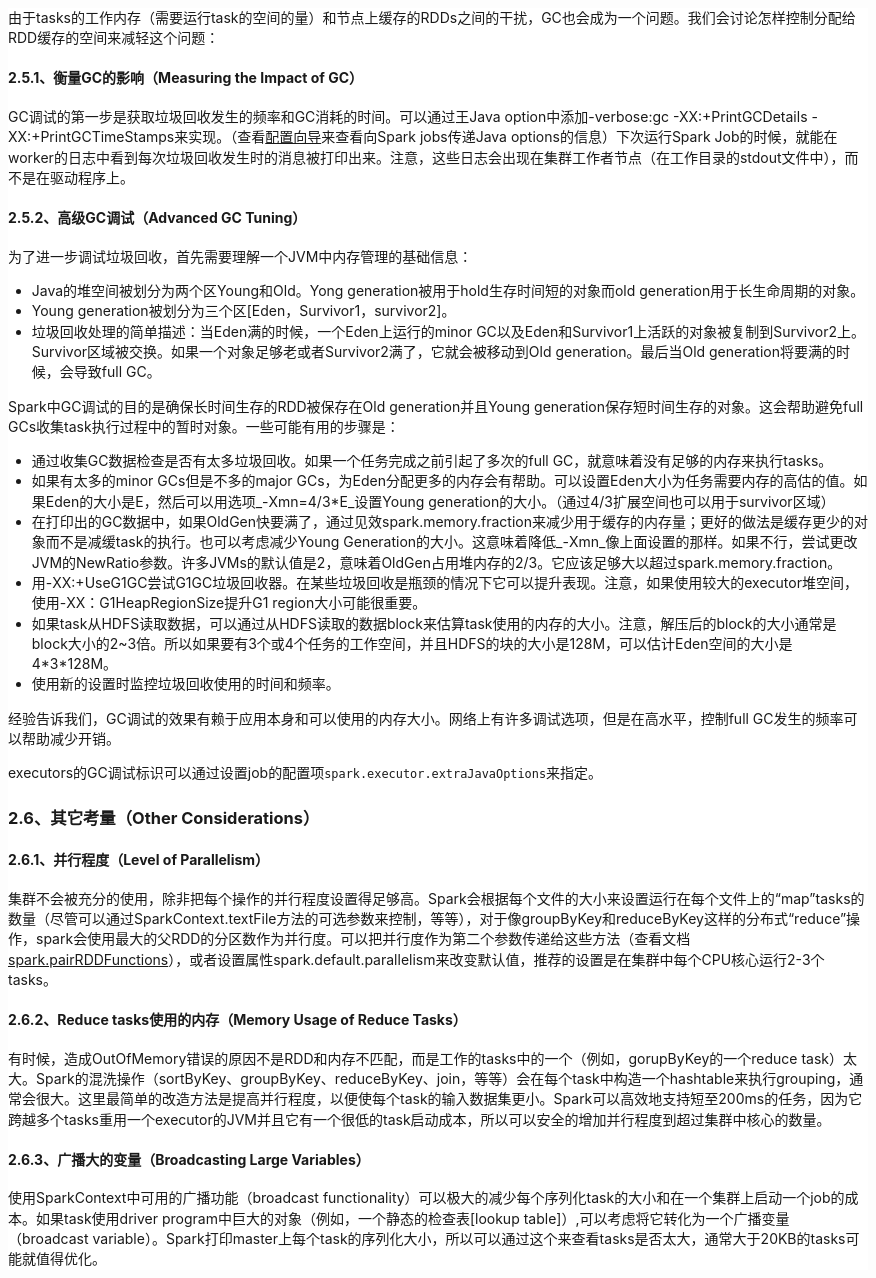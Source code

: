 由于tasks的工作内存（需要运行task的空间的量）和节点上缓存的RDDs之间的干扰，GC也会成为一个问题。我们会讨论怎样控制分配给RDD缓存的空间来减轻这个问题：

#### 2.5.1、衡量GC的影响（Measuring the Impact of GC）

GC调试的第一步是获取垃圾回收发生的频率和GC消耗的时间。可以通过王Java option中添加-verbose:gc -XX:+PrintGCDetails -XX:+PrintGCTimeStamps来实现。（查看[配置向导](http://spark.apache.org/docs/2.2.0/configuration.html#Dynamically-Loading-Spark-Properties)来查看向Spark jobs传递Java options的信息）下次运行Spark Job的时候，就能在worker的日志中看到每次垃圾回收发生时的消息被打印出来。注意，这些日志会出现在集群工作者节点（在工作目录的stdout文件中），而不是在驱动程序上。

#### 2.5.2、高级GC调试（Advanced GC Tuning）

为了进一步调试垃圾回收，首先需要理解一个JVM中内存管理的基础信息：

* Java的堆空间被划分为两个区Young和Old。Yong generation被用于hold生存时间短的对象而old generation用于长生命周期的对象。
* Young generation被划分为三个区\[Eden，Survivor1，survivor2\]。
* 垃圾回收处理的简单描述：当Eden满的时候，一个Eden上运行的minor GC以及Eden和Survivor1上活跃的对象被复制到Survivor2上。Survivor区域被交换。如果一个对象足够老或者Survivor2满了，它就会被移动到Old generation。最后当Old generation将要满的时候，会导致full GC。

Spark中GC调试的目的是确保长时间生存的RDD被保存在Old generation并且Young generation保存短时间生存的对象。这会帮助避免full GCs收集task执行过程中的暂时对象。一些可能有用的步骤是：

* 通过收集GC数据检查是否有太多垃圾回收。如果一个任务完成之前引起了多次的full GC，就意味着没有足够的内存来执行tasks。
* 如果有太多的minor GCs但是不多的major GCs，为Eden分配更多的内存会有帮助。可以设置Eden大小为任务需要内存的高估的值。如果Eden的大小是E，然后可以用选项_-Xmn=4/3\*E_设置Young generation的大小。（通过4/3扩展空间也可以用于survivor区域）
* 在打印出的GC数据中，如果OldGen快要满了，通过见效spark.memory.fraction来减少用于缓存的内存量；更好的做法是缓存更少的对象而不是减缓task的执行。也可以考虑减少Young Generation的大小。这意味着降低_-Xmn_像上面设置的那样。如果不行，尝试更改JVM的NewRatio参数。许多JVMs的默认值是2，意味着OldGen占用堆内存的2/3。它应该足够大以超过spark.memory.fraction。
* 用-XX:+UseG1GC尝试G1GC垃圾回收器。在某些垃圾回收是瓶颈的情况下它可以提升表现。注意，如果使用较大的executor堆空间，使用-XX：G1HeapRegionSize提升G1 region大小可能很重要。
* 如果task从HDFS读取数据，可以通过从HDFS读取的数据block来估算task使用的内存的大小。注意，解压后的block的大小通常是block大小的2~3倍。所以如果要有3个或4个任务的工作空间，并且HDFS的块的大小是128M，可以估计Eden空间的大小是4\*3\*128M。
* 使用新的设置时监控垃圾回收使用的时间和频率。

经验告诉我们，GC调试的效果有赖于应用本身和可以使用的内存大小。网络上有许多调试选项，但是在高水平，控制full GC发生的频率可以帮助减少开销。

executors的GC调试标识可以通过设置job的配置项`spark.executor.extraJavaOptions`来指定。

### 2.6、其它考量（Other Considerations）

#### 2.6.1、并行程度（Level of Parallelism）

集群不会被充分的使用，除非把每个操作的并行程度设置得足够高。Spark会根据每个文件的大小来设置运行在每个文件上的“map”tasks的数量（尽管可以通过SparkContext.textFile方法的可选参数来控制，等等），对于像groupByKey和reduceByKey这样的分布式“reduce”操作，spark会使用最大的父RDD的分区数作为并行度。可以把并行度作为第二个参数传递给这些方法（查看文档[spark.pairRDDFunctions](http://spark.apache.org/docs/2.2.0/api/scala/index.html#org.apache.spark.rdd.PairRDDFunctions)），或者设置属性spark.default.parallelism来改变默认值，推荐的设置是在集群中每个CPU核心运行2-3个tasks。

#### 2.6.2、Reduce tasks使用的内存（Memory Usage of Reduce Tasks）

有时候，造成OutOfMemory错误的原因不是RDD和内存不匹配，而是工作的tasks中的一个（例如，gorupByKey的一个reduce task）太大。Spark的混洗操作（sortByKey、groupByKey、reduceByKey、join，等等）会在每个task中构造一个hashtable来执行grouping，通常会很大。这里最简单的改造方法是提高并行程度，以便使每个task的输入数据集更小。Spark可以高效地支持短至200ms的任务，因为它跨越多个tasks重用一个executor的JVM并且它有一个很低的task启动成本，所以可以安全的增加并行程度到超过集群中核心的数量。

#### 2.6.3、广播大的变量（Broadcasting Large Variables）

使用SparkContext中可用的广播功能（broadcast functionality）可以极大的减少每个序列化task的大小和在一个集群上启动一个job的成本。如果task使用driver program中巨大的对象（例如，一个静态的检查表\[lookup table\]）,可以考虑将它转化为一个广播变量（broadcast variable）。Spark打印master上每个task的序列化大小，所以可以通过这个来查看tasks是否太大，通常大于20KB的tasks可能就值得优化。
